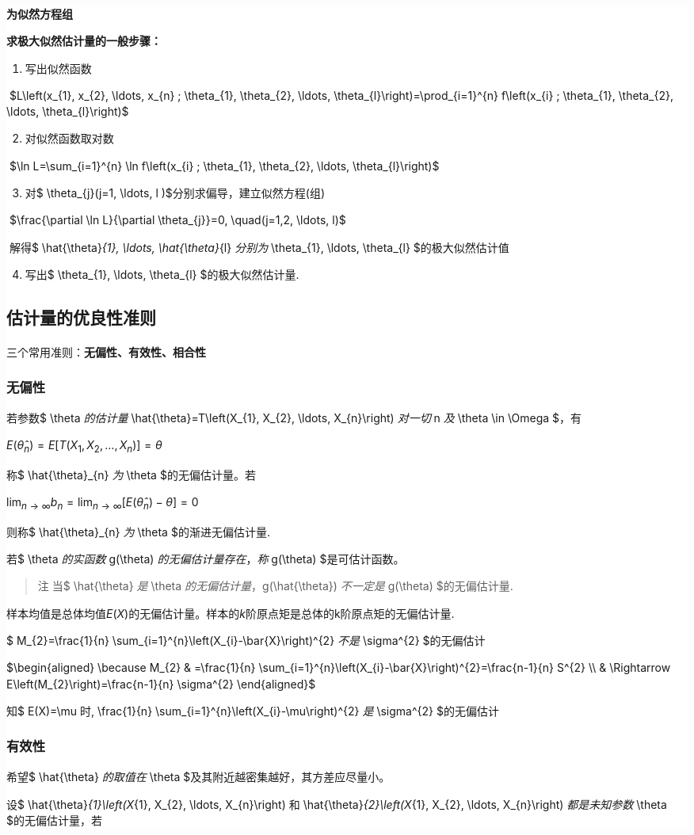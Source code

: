 **为似然方程组**

**求极大似然估计量的一般步骤：**

1. 写出似然函数

​	$L\left(x_{1}, x_{2}, \ldots, x_{n} ; \theta_{1}, \theta_{2}, \ldots, \theta_{l}\right)=\prod_{i=1}^{n} f\left(x_{i} ; \theta_{1}, \theta_{2}, \ldots, \theta_{l}\right)$

2. 对似然函数取对数

​	$\ln L=\sum_{i=1}^{n} \ln f\left(x_{i} ; \theta_{1}, \theta_{2}, \ldots, \theta_{l}\right)$

3. 对$  \theta_{j}(j=1, \ldots, l  )$分别求偏导，建立似然方程(组)

​	$\frac{\partial \ln L}{\partial \theta_{j}}=0, \quad(j=1,2, \ldots, l)$

​	解得$  \hat{\theta}_{1}, \ldots, \hat{\theta}_{l}  $分别为$  \theta_{1}, \ldots, \theta_{l}  $的极大似然估计值

4. 写出$  \theta_{1}, \ldots, \theta_{l}  $的极大似然估计量.

## 估计量的优良性准则

三个常用准则：**无偏性、有效性、相合性**

### 无偏性

若参数$  \theta  $的估计量$  \hat{\theta}=T\left(X_{1}, X_{2}, \ldots, X_{n}\right) $对一切$  n  $及$  \theta \in \Omega  $，有

$E\left(\hat{\theta}_{n}\right)=E\left[T\left(X_{1}, X_{2}, \ldots, X_{n}\right)\right]=\theta$


称$  \hat{\theta}_{n}  $为$  \theta  $的无偏估计量。若

$\lim _{n \rightarrow \infty} b_{n}=\lim _{n \rightarrow \infty}\left[E\left(\hat{\theta}_{n}\right)-\theta\right]=0$


则称$  \hat{\theta}_{n}  $为$  \theta  $的渐进无偏估计量.

若$  \theta  $的实函数$  g(\theta)  $的无偏估计量存在，称$  g(\theta)  $是可估计函数。

> 注 当$  \hat{\theta}  $是$  \theta  $的无偏估计量，$g(\hat{\theta})  $不一定是$  g(\theta) $的无偏估计量.

样本均值是总体均值$E(X)$的无偏估计量。样本的$k$阶原点矩是总体的k阶原点矩的无偏估计量.

$ M_{2}=\frac{1}{n} \sum_{i=1}^{n}\left(X_{i}-\bar{X}\right)^{2}  $不是$  \sigma^{2}  $的无偏估计

$\begin{aligned}
\because M_{2} & =\frac{1}{n} \sum_{i=1}^{n}\left(X_{i}-\bar{X}\right)^{2}=\frac{n-1}{n} S^{2} \\
& \Rightarrow E\left(M_{2}\right)=\frac{n-1}{n} \sigma^{2}
\end{aligned}$


知$  E(X)=\mu  时, \frac{1}{n} \sum_{i=1}^{n}\left(X_{i}-\mu\right)^{2}  $是$  \sigma^{2}  $的无偏估计

### 有效性

希望$  \hat{\theta}  $的取值在$  \theta  $及其附近越密集越好，其方差应尽量小。

设$  \hat{\theta}_{1}\left(X_{1}, X_{2}, \ldots, X_{n}\right)  和  \hat{\theta}_{2}\left(X_{1}, X_{2}, \ldots, X_{n}\right) $都是未知参数$  \theta  $的无偏估计量，若
